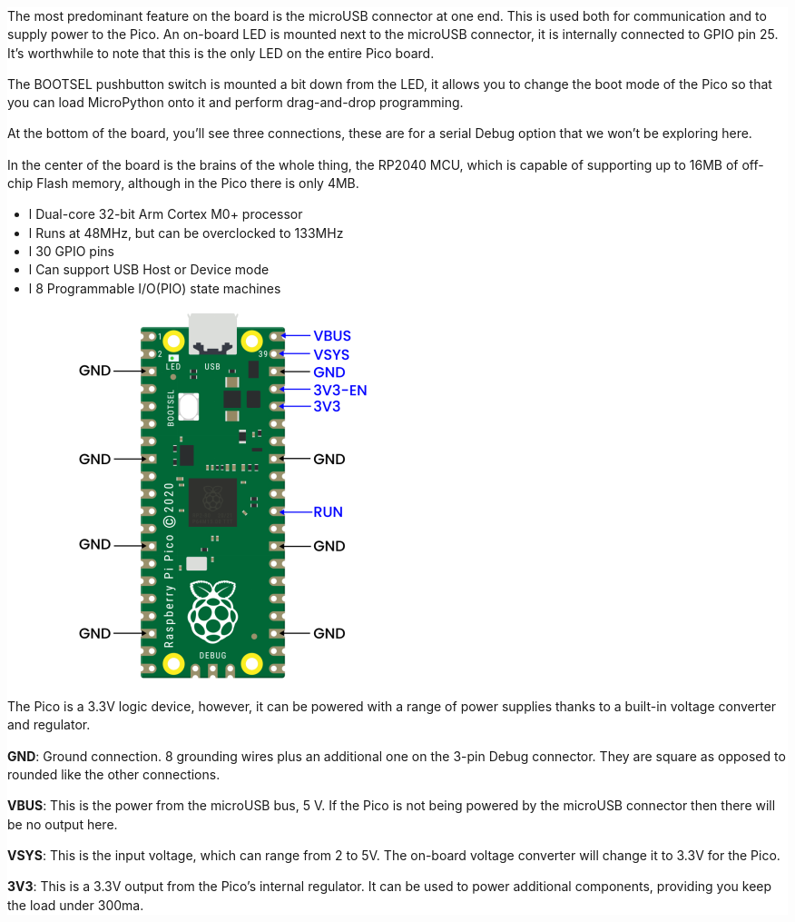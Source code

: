 The most predominant feature on the board is the microUSB connector at one end. This is used both for communication and to supply power to the Pico. An on-board LED is mounted next to the microUSB connector, it is internally connected to GPIO pin 25. It’s worthwhile to note that this is the only LED on the entire Pico board. 

The BOOTSEL pushbutton switch is mounted a bit down from the LED, it allows you to change the boot mode of the Pico so that you can load MicroPython onto it and perform drag-and-drop programming.

At the bottom of the board, you’ll see three connections, these are for a serial Debug option that we won’t be exploring here.

In the center of the board is the brains of the whole thing, the RP2040 MCU, which is capable of supporting up to 16MB of off-chip Flash memory, although in the Pico there is only 4MB.

- l Dual-core 32-bit Arm Cortex M0+ processor
- l Runs at 48MHz, but can be overclocked to 133MHz
- l 30 GPIO pins
- l Can support USB Host or Device mode
- l 8 Programmable I/O(PIO) state machines

![image-20230424080637692](media/image-20230424080637692.png)

The Pico is a 3.3V logic device, however, it can be powered with a range of power supplies thanks to a built-in voltage converter and regulator.

**GND**: Ground connection. 8 grounding wires plus an additional one on the 3-pin Debug connector. They are square as opposed to rounded like the other connections.

**VBUS**: This is the power from the microUSB bus, 5 V. If the Pico is not being powered by the microUSB connector then there will be no output here.

**VSYS**: This is the input voltage, which can range from 2 to 5V. The on-board voltage converter will change it to 3.3V for the Pico.

**3V3**: This is a 3.3V output from the Pico’s internal regulator. It can be used to power additional components, providing you keep the load under 300ma.

